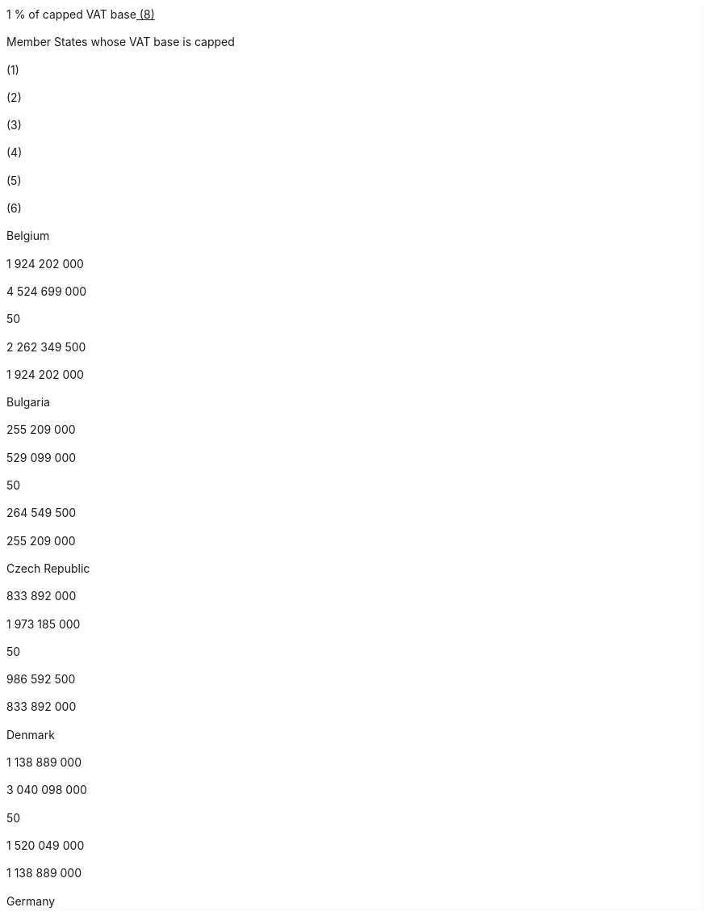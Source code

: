 1 % of capped VAT base[ (8)](#ntr8-L_2019052EN.01000201-E0008)

Member States whose VAT base is capped

(1)

(2)

(3)

(4)

(5)

(6)

Belgium

1 924 202 000

4 524 699 000

50

2 262 349 500

1 924 202 000

Bulgaria

255 209 000

529 099 000

50

264 549 500

255 209 000

Czech Republic

833 892 000

1 973 185 000

50

986 592 500

833 892 000

Denmark

1 138 889 000

3 040 098 000

50

1 520 049 000

1 138 889 000

Germany
